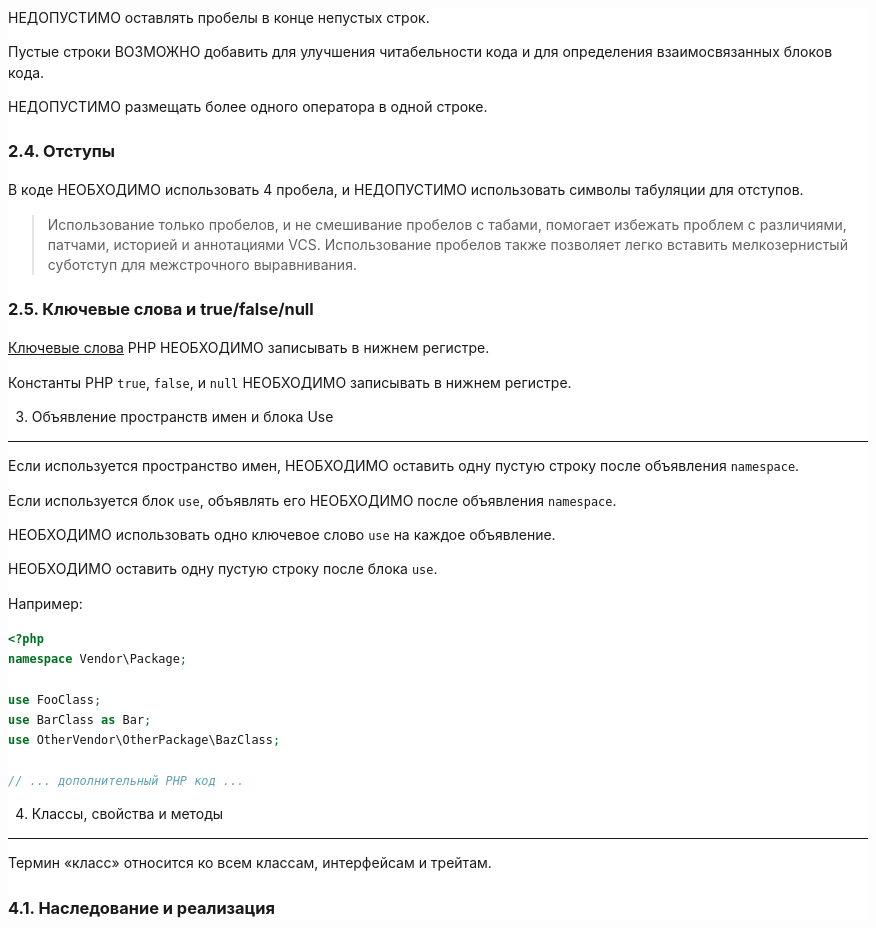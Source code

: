 НЕДОПУСТИМО оставлять пробелы в конце непустых строк.

Пустые строки ВОЗМОЖНО добавить для улучшения читабельности кода и для определения взаимосвязанных блоков кода.

НЕДОПУСТИМО размещать более одного оператора в одной строке.

### 2.4. Отступы

В коде НЕОБХОДИМО использовать 4 пробела, и НЕДОПУСТИМО использовать символы табуляции для отступов.

> Использование только пробелов, и не смешивание пробелов с табами, помогает
> избежать проблем с различиями, патчами, историей и аннотациями VCS.
> Использование пробелов также позволяет легко вставить мелкозернистый суботступ
> для межстрочного выравнивания.

### 2.5. Ключевые слова и true/false/null

[Ключевые слова] PHP НЕОБХОДИМО записывать в нижнем регистре.

Константы PHP `true`, `false`, и `null` НЕОБХОДИМО записывать в нижнем регистре.

[Ключевые слова]: http://php.net/manual/ru/reserved.keywords.php



3. Объявление пространств имен и блока Use
------------------------------------------

Если используется пространство имен, НЕОБХОДИМО оставить одну пустую строку после объявления `namespace`.

Если используется блок `use`, объявлять его НЕОБХОДИМО после объявления `namespace`.

НЕОБХОДИМО использовать одно ключевое слово `use` на каждое объявление.

НЕОБХОДИМО оставить одну пустую строку после блока `use`.

Например:

```php
<?php
namespace Vendor\Package;

use FooClass;
use BarClass as Bar;
use OtherVendor\OtherPackage\BazClass;

// ... дополнительный PHP код ...

```


4. Классы, свойства и методы
----------------------------

Термин «класс» относится ко всем классам, интерфейсам и трейтам.

### 4.1. Наследование и реализация


[RFC 2119]: http://rfc2.ru/2119.rfc/print
[PSR-0]: https://github.com/php-fig/fig-standards/blob/master/accepted/ru/PSR-0.md
[PSR-1]: https://github.com/php-fig/fig-standards/blob/master/accepted/ru/PSR-1-basic-coding-standard.md